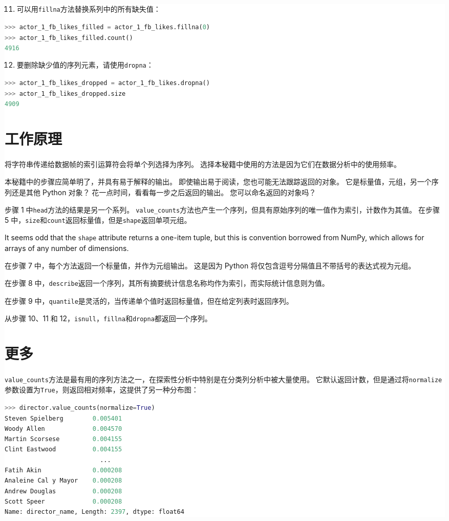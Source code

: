 11.  可以用`fillna`方法替换系列中的所有缺失值：

```py
>>> actor_1_fb_likes_filled = actor_1_fb_likes.fillna(0)
>>> actor_1_fb_likes_filled.count()
4916
```

12.  要删除缺少值的序列元素，请使用`dropna`：

```py
>>> actor_1_fb_likes_dropped = actor_1_fb_likes.dropna()
>>> actor_1_fb_likes_dropped.size
4909
```

# 工作原理

将字符串传递给数据帧的索引运算符会将单个列选择为序列。 选择本秘籍中使用的方法是因为它们在数据分析中的使用频率。

本秘籍中的步骤应简单明了，并具有易于解释的输出。 即使输出易于阅读，您也可能无法跟踪返回的对象。 它是标量值，元组，另一个序列还是其他 Python 对象？ 花一点时间，看看每一步之后返回的输出。 您可以命名返回的对象吗？

步骤 1 中`head`方法的结果是另一个系列。 `value_counts`方法也产生一个序列，但具有原始序列的唯一值作为索引，计数作为其值。 在步骤 5 中，`size`和`count`返回标量值，但是`shape`返回单项元组。

It seems odd that the `shape` attribute returns a one-item tuple, but this is convention borrowed from NumPy, which allows for arrays of any number of dimensions.

在步骤 7 中，每个方法返回一个标量值，并作为元组输出。 这是因为 Python 将仅包含逗号分隔值且不带括号的表达式视为元组。

在步骤 8 中，`describe`返回一个序列，其所有摘要统计信息名称均作为索引，而实际统计信息则为值。

在步骤 9 中，`quantile`是灵活的，当传递单个值时返回标量值，但在给定列表时返回序列。

从步骤 10、11 和 12，`isnull`，`fillna`和`dropna`都返回一个序列。

# 更多

`value_counts`方法是最有用的序列方法之一，在探索性分析中特别是在分类列分析中被大量使用。 它默认返回计数，但是通过将`normalize`参数设置为`True`，则返回相对频率，这提供了另一种分布图：

```py
>>> director.value_counts(normalize=True)
Steven Spielberg        0.005401
Woody Allen             0.004570
Martin Scorsese         0.004155
Clint Eastwood          0.004155
                          ...   
Fatih Akin              0.000208
Analeine Cal y Mayor    0.000208
Andrew Douglas          0.000208
Scott Speer             0.000208
Name: director_name, Length: 2397, dtype: float64
```
